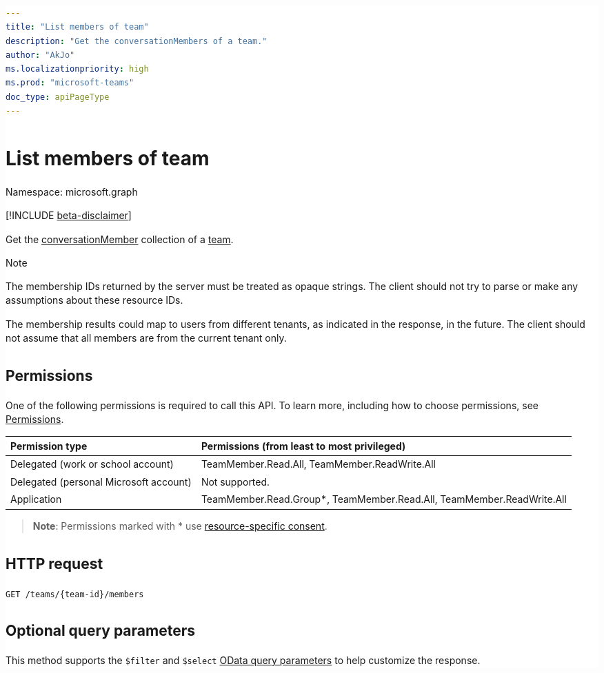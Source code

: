 ```yaml
---
title: "List members of team"
description: "Get the conversationMembers of a team."
author: "AkJo"
ms.localizationpriority: high
ms.prod: "microsoft-teams"
doc_type: apiPageType
---
```


# List members of team
Namespace: microsoft.graph

[!INCLUDE [beta-disclaimer](../../includes/beta-disclaimer.md)]

Get the [conversationMember](../resources/conversationmember.md) collection of a [team](../resources/team.md).

> [!NOTE]
> The membership IDs returned by the server must be treated as opaque strings. The client should not try to parse or make any assumptions about these resource IDs.
>
> The membership results could map to users from different tenants, as indicated in the response, in the future. The client should not assume that all members are from the current tenant only.

## Permissions
One of the following permissions is required to call this API. To learn more, including how to choose permissions, see [Permissions](/graph/permissions-reference).

|Permission type|Permissions (from least to most privileged)|
|:---|:---|
|Delegated (work or school account)| TeamMember.Read.All, TeamMember.ReadWrite.All |
|Delegated (personal Microsoft account) | Not supported.    |
|Application| TeamMember.Read.Group*, TeamMember.Read.All, TeamMember.ReadWrite.All |

> **Note**: Permissions marked with * use [resource-specific consent](/microsoftteams/platform/graph-api/rsc/resource-specific-consent).

## HTTP request


``` http
GET /teams/{team-id}/members
```

## Optional query parameters
This method supports the `$filter` and `$select` [OData query parameters](/graph/query-parameters) to help customize the response.
